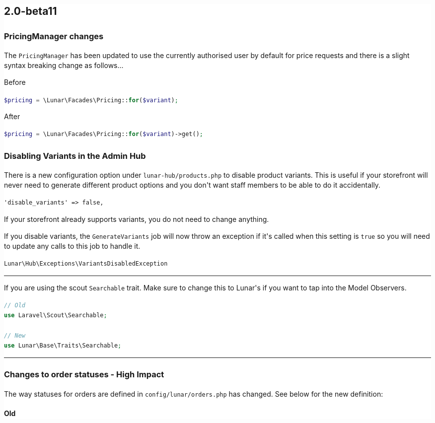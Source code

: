 ## 2.0-beta11


### PricingManager changes
The `PricingManager` has been updated to use the currently authorised user by default for price requests and there is a slight syntax breaking change as follows...

Before
```php
$pricing = \Lunar\Facades\Pricing::for($variant);
```

After
```php
$pricing = \Lunar\Facades\Pricing::for($variant)->get();
```

### Disabling Variants in the Admin Hub
There is a new configuration option under `lunar-hub/products.php` to disable product variants. This is useful if your storefront will never need to generate different product options and you don't want staff members to be able to do it accidentally.

```
'disable_variants' => false,
```

If your storefront already supports variants, you do not need to change anything.

If you disable variants, the `GenerateVariants` job will now throw an exception if it's called when this setting is `true` so you will need to update any calls to this job to handle it.

```php
Lunar\Hub\Exceptions\VariantsDisabledException
```

---

If you are using the scout `Searchable` trait. Make sure to change this to Lunar's if you want to tap into the Model Observers.

```php
// Old
use Laravel\Scout\Searchable;

// New
use Lunar\Base\Traits\Searchable;
```

---

### Changes to order statuses - High Impact

The way statuses for orders are defined in `config/lunar/orders.php` has changed. See below for the new definition:

#### Old
